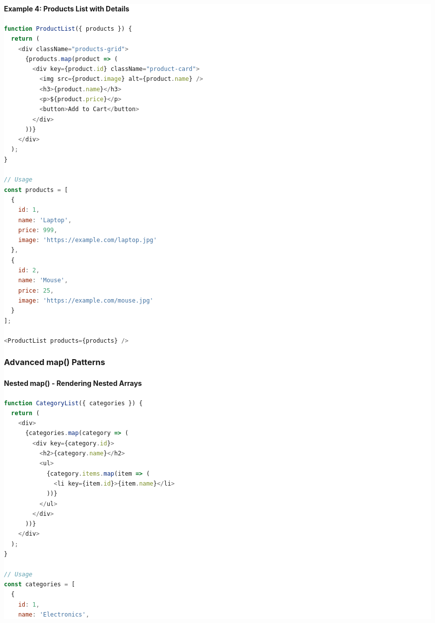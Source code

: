 #### Example 4: Products List with Details

```javascript
function ProductList({ products }) {
  return (
    <div className="products-grid">
      {products.map(product => (
        <div key={product.id} className="product-card">
          <img src={product.image} alt={product.name} />
          <h3>{product.name}</h3>
          <p>${product.price}</p>
          <button>Add to Cart</button>
        </div>
      ))}
    </div>
  );
}

// Usage
const products = [
  { 
    id: 1, 
    name: 'Laptop', 
    price: 999, 
    image: 'https://example.com/laptop.jpg' 
  },
  { 
    id: 2, 
    name: 'Mouse', 
    price: 25, 
    image: 'https://example.com/mouse.jpg' 
  }
];

<ProductList products={products} />
```

### Advanced map() Patterns

#### Nested map() - Rendering Nested Arrays

```javascript
function CategoryList({ categories }) {
  return (
    <div>
      {categories.map(category => (
        <div key={category.id}>
          <h2>{category.name}</h2>
          <ul>
            {category.items.map(item => (
              <li key={item.id}>{item.name}</li>
            ))}
          </ul>
        </div>
      ))}
    </div>
  );
}

// Usage
const categories = [
  {
    id: 1,
    name: 'Electronics',
```